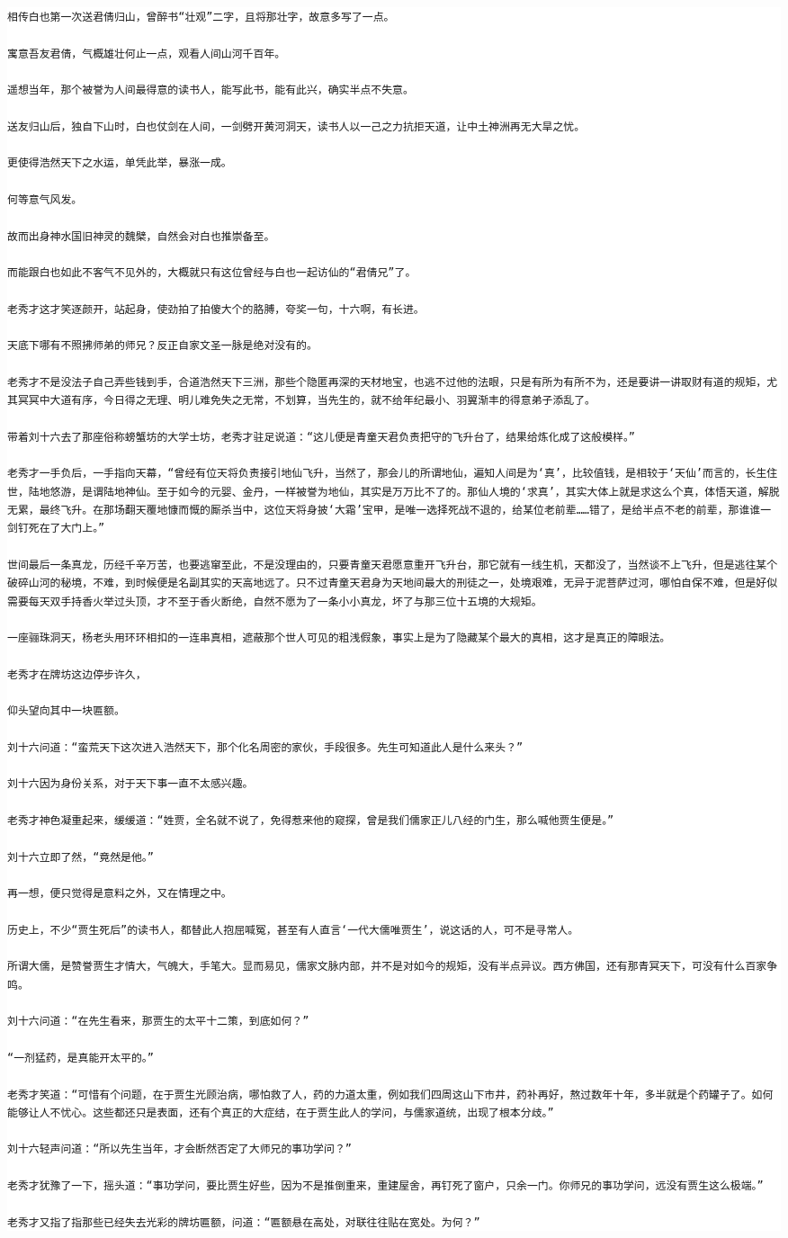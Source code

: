    相传白也第一次送君倩归山，曾醉书“壮观”二字，且将那壮字，故意多写了一点。

    寓意吾友君倩，气概雄壮何止一点，观看人间山河千百年。

    遥想当年，那个被誉为人间最得意的读书人，能写此书，能有此兴，确实半点不失意。

    送友归山后，独自下山时，白也仗剑在人间，一剑劈开黄河洞天，读书人以一己之力抗拒天道，让中土神洲再无大旱之忧。

    更使得浩然天下之水运，单凭此举，暴涨一成。

    何等意气风发。

    故而出身神水国旧神灵的魏檗，自然会对白也推崇备至。

    而能跟白也如此不客气不见外的，大概就只有这位曾经与白也一起访仙的“君倩兄”了。

    老秀才这才笑逐颜开，站起身，使劲拍了拍傻大个的胳膊，夸奖一句，十六啊，有长进。

    天底下哪有不照拂师弟的师兄？反正自家文圣一脉是绝对没有的。

    老秀才不是没法子自己弄些钱到手，合道浩然天下三洲，那些个隐匿再深的天材地宝，也逃不过他的法眼，只是有所为有所不为，还是要讲一讲取财有道的规矩，尤其冥冥中大道有序，今日得之无理、明儿难免失之无常，不划算，当先生的，就不给年纪最小、羽翼渐丰的得意弟子添乱了。

    带着刘十六去了那座俗称螃蟹坊的大学士坊，老秀才驻足说道：“这儿便是青童天君负责把守的飞升台了，结果给炼化成了这般模样。”

    老秀才一手负后，一手指向天幕，“曾经有位天将负责接引地仙飞升，当然了，那会儿的所谓地仙，遍知人间是为‘真’，比较值钱，是相较于‘天仙’而言的，长生住世，陆地悠游，是谓陆地神仙。至于如今的元婴、金丹，一样被誉为地仙，其实是万万比不了的。那仙人境的‘求真’，其实大体上就是求这么个真，体悟天道，解脱无累，最终飞升。在那场翻天覆地慷而慨的厮杀当中，这位天将身披‘大霜’宝甲，是唯一选择死战不退的，给某位老前辈……错了，是给半点不老的前辈，那谁谁一剑钉死在了大门上。”

    世间最后一条真龙，历经千辛万苦，也要逃窜至此，不是没理由的，只要青童天君愿意重开飞升台，那它就有一线生机，天都没了，当然谈不上飞升，但是逃往某个破碎山河的秘境，不难，到时候便是名副其实的天高地远了。只不过青童天君身为天地间最大的刑徒之一，处境艰难，无异于泥菩萨过河，哪怕自保不难，但是好似需要每天双手持香火举过头顶，才不至于香火断绝，自然不愿为了一条小小真龙，坏了与那三位十五境的大规矩。

    一座骊珠洞天，杨老头用环环相扣的一连串真相，遮蔽那个世人可见的粗浅假象，事实上是为了隐藏某个最大的真相，这才是真正的障眼法。

    老秀才在牌坊这边停步许久，

    仰头望向其中一块匾额。

    刘十六问道：“蛮荒天下这次进入浩然天下，那个化名周密的家伙，手段很多。先生可知道此人是什么来头？”

    刘十六因为身份关系，对于天下事一直不太感兴趣。

    老秀才神色凝重起来，缓缓道：“姓贾，全名就不说了，免得惹来他的窥探，曾是我们儒家正儿八经的门生，那么喊他贾生便是。”

    刘十六立即了然，“竟然是他。”

    再一想，便只觉得是意料之外，又在情理之中。

    历史上，不少“贾生死后”的读书人，都替此人抱屈喊冤，甚至有人直言‘一代大儒唯贾生’，说这话的人，可不是寻常人。

    所谓大儒，是赞誉贾生才情大，气魄大，手笔大。显而易见，儒家文脉内部，并不是对如今的规矩，没有半点异议。西方佛国，还有那青冥天下，可没有什么百家争鸣。

    刘十六问道：“在先生看来，那贾生的太平十二策，到底如何？”

    “一剂猛药，是真能开太平的。”

    老秀才笑道：“可惜有个问题，在于贾生光顾治病，哪怕救了人，药的力道太重，例如我们四周这山下市井，药补再好，熬过数年十年，多半就是个药罐子了。如何能够让人不忧心。这些都还只是表面，还有个真正的大症结，在于贾生此人的学问，与儒家道统，出现了根本分歧。”

    刘十六轻声问道：“所以先生当年，才会断然否定了大师兄的事功学问？”

    老秀才犹豫了一下，摇头道：“事功学问，要比贾生好些，因为不是推倒重来，重建屋舍，再钉死了窗户，只余一门。你师兄的事功学问，远没有贾生这么极端。”

    老秀才又指了指那些已经失去光彩的牌坊匾额，问道：“匾额悬在高处，对联往往贴在宽处。为何？”
